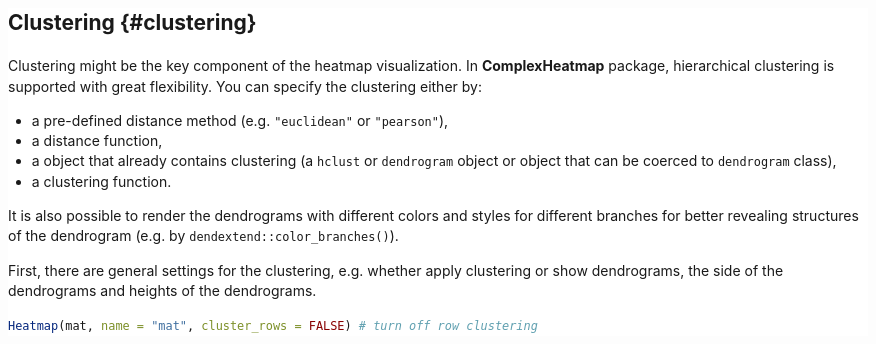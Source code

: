 
## Clustering {#clustering}

Clustering might be the key component of the heatmap visualization. In **ComplexHeatmap** package,
hierarchical clustering is supported with great flexibility. You can specify the clustering either by:

- a pre-defined distance method (e.g. `"euclidean"` or `"pearson"`),
- a distance function,
- a object that already contains clustering (a `hclust` or `dendrogram` object or object that can be
  coerced to `dendrogram` class),
- a clustering function.

It is also possible to render the dendrograms with different colors and styles for different
branches for better revealing structures of the dendrogram (e.g. by `dendextend::color_branches()`).

First, there are general settings for the clustering, e.g. whether apply clustering or show
dendrograms, the side of the dendrograms and heights of the dendrograms.


```r
Heatmap(mat, name = "mat", cluster_rows = FALSE) # turn off row clustering
```
